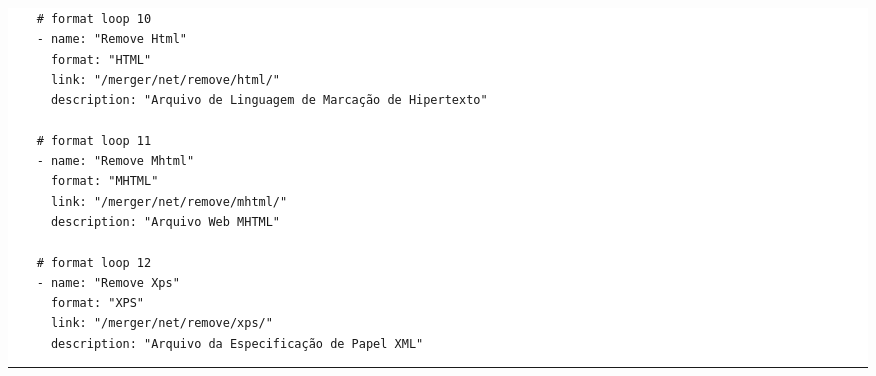         # format loop 10
        - name: "Remove Html"
          format: "HTML"
          link: "/merger/net/remove/html/"
          description: "Arquivo de Linguagem de Marcação de Hipertexto"

        # format loop 11
        - name: "Remove Mhtml"
          format: "MHTML"
          link: "/merger/net/remove/mhtml/"
          description: "Arquivo Web MHTML"

        # format loop 12
        - name: "Remove Xps"
          format: "XPS"
          link: "/merger/net/remove/xps/"
          description: "Arquivo da Especificação de Papel XML"
  
---